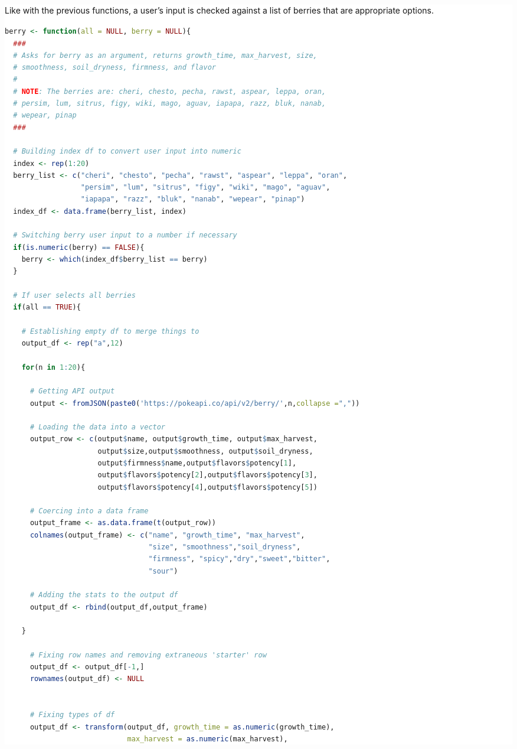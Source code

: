 Like with the previous functions, a user’s input is checked against a
list of berries that are appropriate options.

``` r
berry <- function(all = NULL, berry = NULL){
  ###
  # Asks for berry as an argument, returns growth_time, max_harvest, size,
  # smoothness, soil_dryness, firmness, and flavor
  #
  # NOTE: The berries are: cheri, chesto, pecha, rawst, aspear, leppa, oran, 
  # persim, lum, sitrus, figy, wiki, mago, aguav, iapapa, razz, bluk, nanab,
  # wepear, pinap
  ###
  
  # Building index df to convert user input into numeric 
  index <- rep(1:20)
  berry_list <- c("cheri", "chesto", "pecha", "rawst", "aspear", "leppa", "oran",
                  "persim", "lum", "sitrus", "figy", "wiki", "mago", "aguav",
                  "iapapa", "razz", "bluk", "nanab", "wepear", "pinap")
  index_df <- data.frame(berry_list, index)
  
  # Switching berry user input to a number if necessary
  if(is.numeric(berry) == FALSE){
    berry <- which(index_df$berry_list == berry)
  }
  
  # If user selects all berries
  if(all == TRUE){
  
    # Establishing empty df to merge things to
    output_df <- rep("a",12)
  
    for(n in 1:20){
      
      # Getting API output
      output <- fromJSON(paste0('https://pokeapi.co/api/v2/berry/',n,collapse =","))
    
      # Loading the data into a vector
      output_row <- c(output$name, output$growth_time, output$max_harvest, 
                      output$size,output$smoothness, output$soil_dryness, 
                      output$firmness$name,output$flavors$potency[1], 
                      output$flavors$potency[2],output$flavors$potency[3],
                      output$flavors$potency[4],output$flavors$potency[5])
  
      # Coercing into a data frame
      output_frame <- as.data.frame(t(output_row))
      colnames(output_frame) <- c("name", "growth_time", "max_harvest",
                                  "size", "smoothness","soil_dryness", 
                                  "firmness", "spicy","dry","sweet","bitter",
                                  "sour")
  
      # Adding the stats to the output df
      output_df <- rbind(output_df,output_frame)
      
    }
    
      # Fixing row names and removing extraneous 'starter' row
      output_df <- output_df[-1,]
      rownames(output_df) <- NULL
      
      
      # Fixing types of df
      output_df <- transform(output_df, growth_time = as.numeric(growth_time),
                             max_harvest = as.numeric(max_harvest), 
```